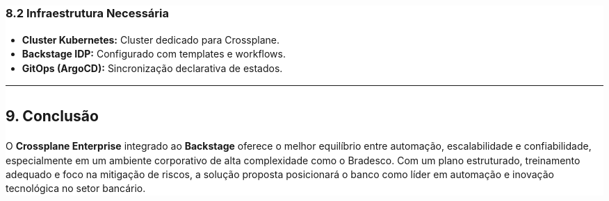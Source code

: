 ### **8.2 Infraestrutura Necessária**

- **Cluster Kubernetes:** Cluster dedicado para Crossplane.
- **Backstage IDP:** Configurado com templates e workflows.
- **GitOps (ArgoCD):** Sincronização declarativa de estados.

---

## **9. Conclusão**

O **Crossplane Enterprise** integrado ao **Backstage** oferece o melhor equilíbrio entre automação, escalabilidade e confiabilidade, especialmente em um ambiente corporativo de alta complexidade como o Bradesco. Com um plano estruturado, treinamento adequado e foco na mitigação de riscos, a solução proposta posicionará o banco como líder em automação e inovação tecnológica no setor bancário.
